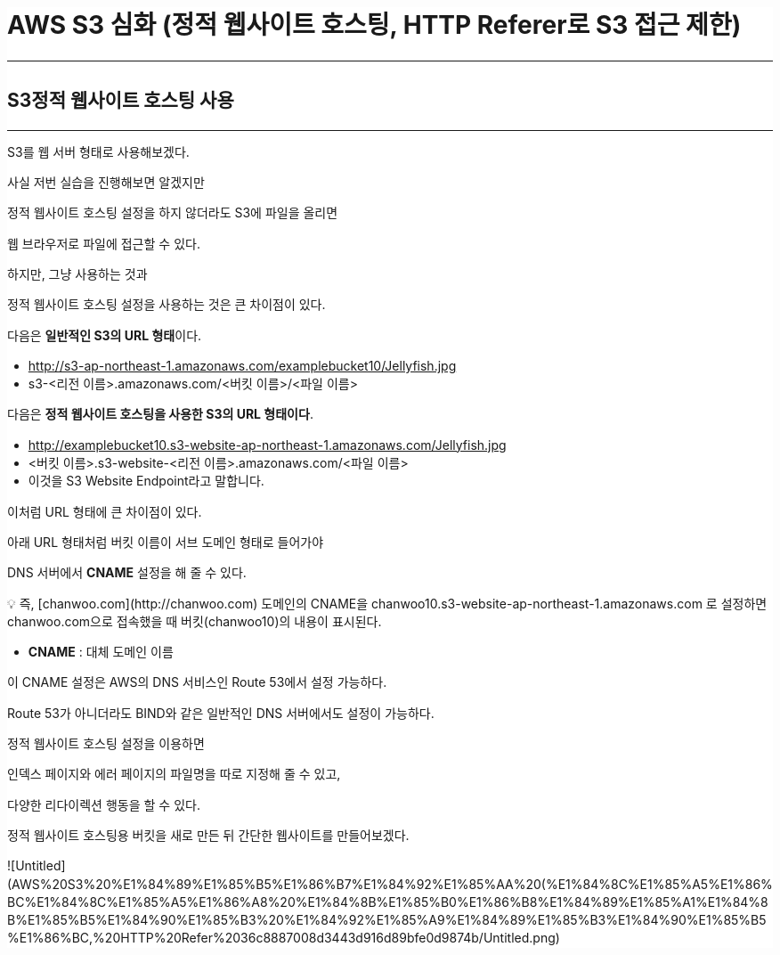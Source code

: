 # AWS S3 심화 (정적 웹사이트 호스팅, HTTP Referer로 S3 접근 제한)

---

## S3정적 웹사이트 호스팅 사용

---

S3를 웹 서버 형태로 사용해보겠다.

사실 저번 실습을 진행해보면 알겠지만 

정적 웹사이트 호스팅 설정을 하지 않더라도 S3에 파일을 올리면

웹 브라우저로 파일에 접근할 수 있다.

하지만, 그냥 사용하는 것과

정적 웹사이트 호스팅 설정을 사용하는 것은 큰 차이점이 있다.

다음은 **일반적인 S3의 URL 형태**이다.

- http://s3-ap-northeast-1.amazonaws.com/examplebucket10/Jellyfish.jpg
- s3-<리전 이름>.amazonaws.com/<버킷 이름>/<파일 이름>

다음은 **정적 웹사이트 호스팅을 사용한 S3의 URL 형태이다**.

- http://examplebucket10.s3-website-ap-northeast-1.amazonaws.com/Jellyfish.jpg
- <버킷 이름>.s3-website-<리전 이름>.amazonaws.com/<파일 이름>
- 이것을 S3 Website Endpoint라고 말합니다.

이처럼 URL 형태에 큰 차이점이 있다.

아래 URL 형태처럼 버킷 이름이 서브 도메인 형태로 들어가야

DNS 서버에서 **CNAME** 설정을 해 줄 수 있다.

<aside>
💡 즉, [chanwoo.com](http://chanwoo.com) 도메인의 CNAME을 
chanwoo10.s3-website-ap-northeast-1.amazonaws.com 로 설정하면
chanwoo.com으로 접속했을 때 버킷(chanwoo10)의 내용이 표시된다.

</aside>

* **CNAME** : 대체 도메인 이름

이 CNAME 설정은 AWS의 DNS 서비스인 Route 53에서 설정 가능하다.

Route 53가 아니더라도 BIND와 같은 일반적인 DNS 서버에서도 설정이 가능하다.

정적 웹사이트 호스팅 설정을 이용하면 

인덱스 페이지와 에러 페이지의 파일명을 따로 지정해 줄 수 있고,

다양한 리다이렉션 행동을 할 수 있다.

정적 웹사이트 호스팅용 버킷을 새로 만든 뒤 간단한 웹사이트를 만들어보겠다.

![Untitled](AWS%20S3%20%E1%84%89%E1%85%B5%E1%86%B7%E1%84%92%E1%85%AA%20(%E1%84%8C%E1%85%A5%E1%86%BC%E1%84%8C%E1%85%A5%E1%86%A8%20%E1%84%8B%E1%85%B0%E1%86%B8%E1%84%89%E1%85%A1%E1%84%8B%E1%85%B5%E1%84%90%E1%85%B3%20%E1%84%92%E1%85%A9%E1%84%89%E1%85%B3%E1%84%90%E1%85%B5%E1%86%BC,%20HTTP%20Refer%2036c8887008d3443d916d89bfe0d9874b/Untitled.png)
